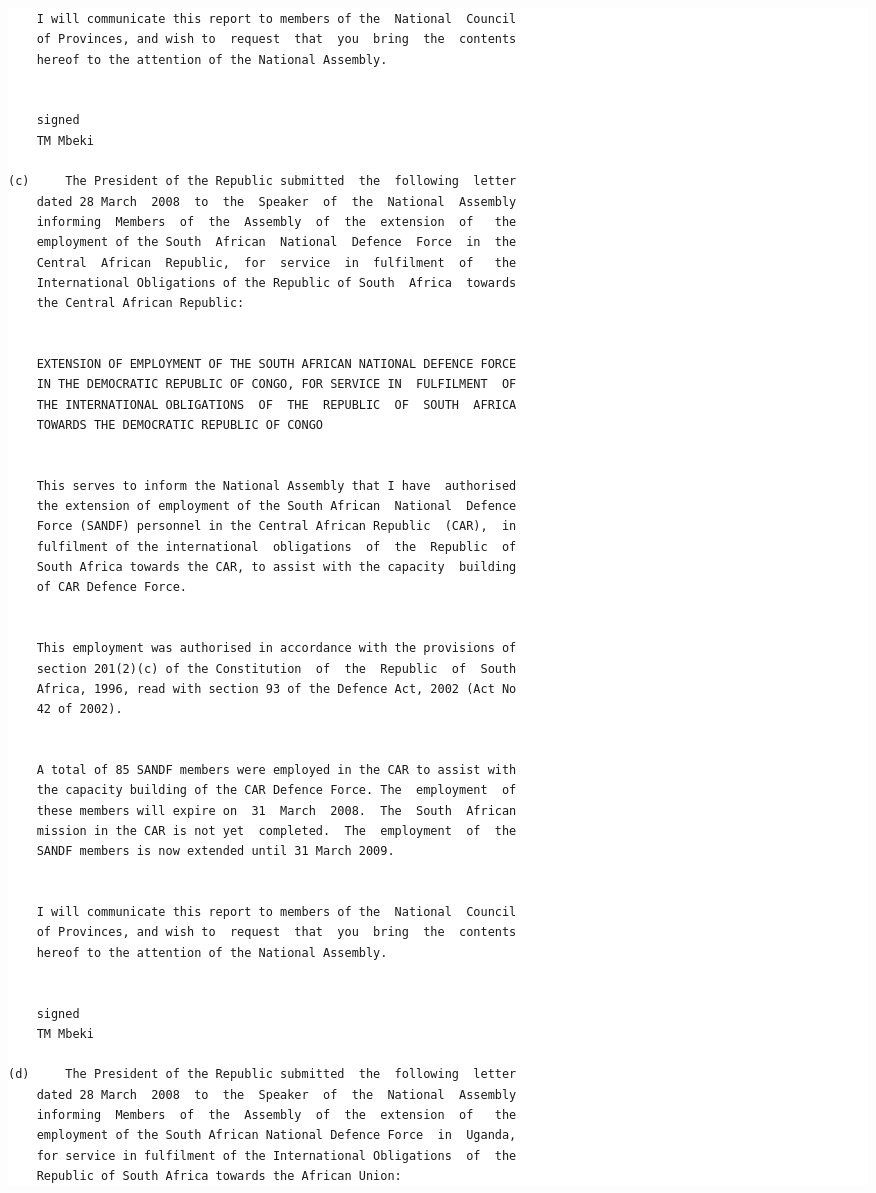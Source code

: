 
        I will communicate this report to members of the  National  Council
        of Provinces, and wish to  request  that  you  bring  the  contents
        hereof to the attention of the National Assembly.


        signed
        TM Mbeki

    (c)     The President of the Republic submitted  the  following  letter
        dated 28 March  2008  to  the  Speaker  of  the  National  Assembly
        informing  Members  of  the  Assembly  of  the  extension  of   the
        employment of the South  African  National  Defence  Force  in  the
        Central  African  Republic,  for  service  in  fulfilment  of   the
        International Obligations of the Republic of South  Africa  towards
        the Central African Republic:


        EXTENSION OF EMPLOYMENT OF THE SOUTH AFRICAN NATIONAL DEFENCE FORCE
        IN THE DEMOCRATIC REPUBLIC OF CONGO, FOR SERVICE IN  FULFILMENT  OF
        THE INTERNATIONAL OBLIGATIONS  OF  THE  REPUBLIC  OF  SOUTH  AFRICA
        TOWARDS THE DEMOCRATIC REPUBLIC OF CONGO


        This serves to inform the National Assembly that I have  authorised
        the extension of employment of the South African  National  Defence
        Force (SANDF) personnel in the Central African Republic  (CAR),  in
        fulfilment of the international  obligations  of  the  Republic  of
        South Africa towards the CAR, to assist with the capacity  building
        of CAR Defence Force.


        This employment was authorised in accordance with the provisions of
        section 201(2)(c) of the Constitution  of  the  Republic  of  South
        Africa, 1996, read with section 93 of the Defence Act, 2002 (Act No
        42 of 2002).


        A total of 85 SANDF members were employed in the CAR to assist with
        the capacity building of the CAR Defence Force. The  employment  of
        these members will expire on  31  March  2008.  The  South  African
        mission in the CAR is not yet  completed.  The  employment  of  the
        SANDF members is now extended until 31 March 2009.


        I will communicate this report to members of the  National  Council
        of Provinces, and wish to  request  that  you  bring  the  contents
        hereof to the attention of the National Assembly.


        signed
        TM Mbeki

    (d)     The President of the Republic submitted  the  following  letter
        dated 28 March  2008  to  the  Speaker  of  the  National  Assembly
        informing  Members  of  the  Assembly  of  the  extension  of   the
        employment of the South African National Defence Force  in  Uganda,
        for service in fulfilment of the International Obligations  of  the
        Republic of South Africa towards the African Union:

